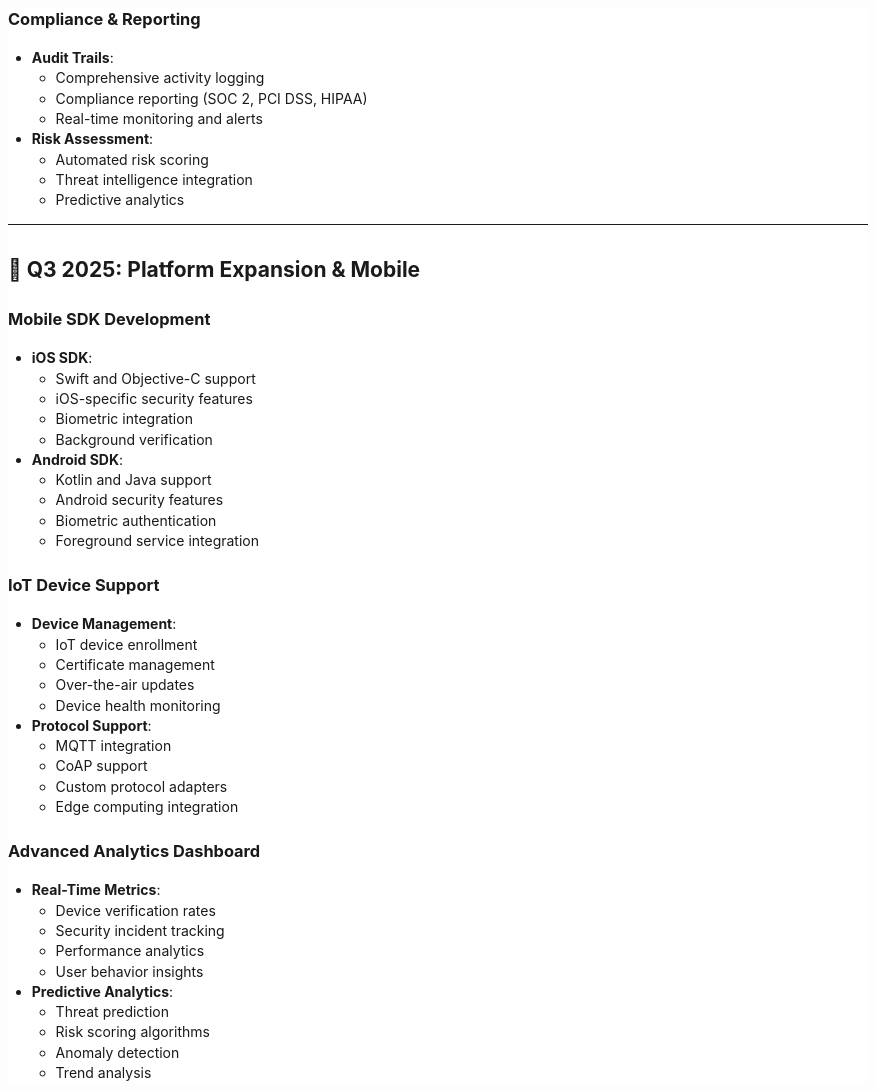 ### **Compliance & Reporting**
- **Audit Trails**: 
  - Comprehensive activity logging
  - Compliance reporting (SOC 2, PCI DSS, HIPAA)
  - Real-time monitoring and alerts
- **Risk Assessment**: 
  - Automated risk scoring
  - Threat intelligence integration
  - Predictive analytics

---

## 📅 **Q3 2025: Platform Expansion & Mobile**

### **Mobile SDK Development**
- **iOS SDK**: 
  - Swift and Objective-C support
  - iOS-specific security features
  - Biometric integration
  - Background verification
- **Android SDK**: 
  - Kotlin and Java support
  - Android security features
  - Biometric authentication
  - Foreground service integration

### **IoT Device Support**
- **Device Management**: 
  - IoT device enrollment
  - Certificate management
  - Over-the-air updates
  - Device health monitoring
- **Protocol Support**: 
  - MQTT integration
  - CoAP support
  - Custom protocol adapters
  - Edge computing integration

### **Advanced Analytics Dashboard**
- **Real-Time Metrics**: 
  - Device verification rates
  - Security incident tracking
  - Performance analytics
  - User behavior insights
- **Predictive Analytics**: 
  - Threat prediction
  - Risk scoring algorithms
  - Anomaly detection
  - Trend analysis
